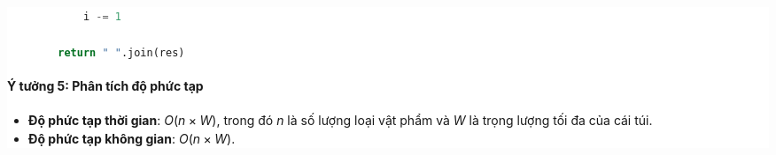 ```python
            i -= 1
            
        return " ".join(res)
```

#### Ý tưởng 5: Phân tích độ phức tạp

- **Độ phức tạp thời gian**: $O(n \times W)$, trong đó $n$ là số lượng loại vật phẩm và $W$ là trọng lượng tối đa của cái túi.
- **Độ phức tạp không gian**: $O(n \times W)$.
